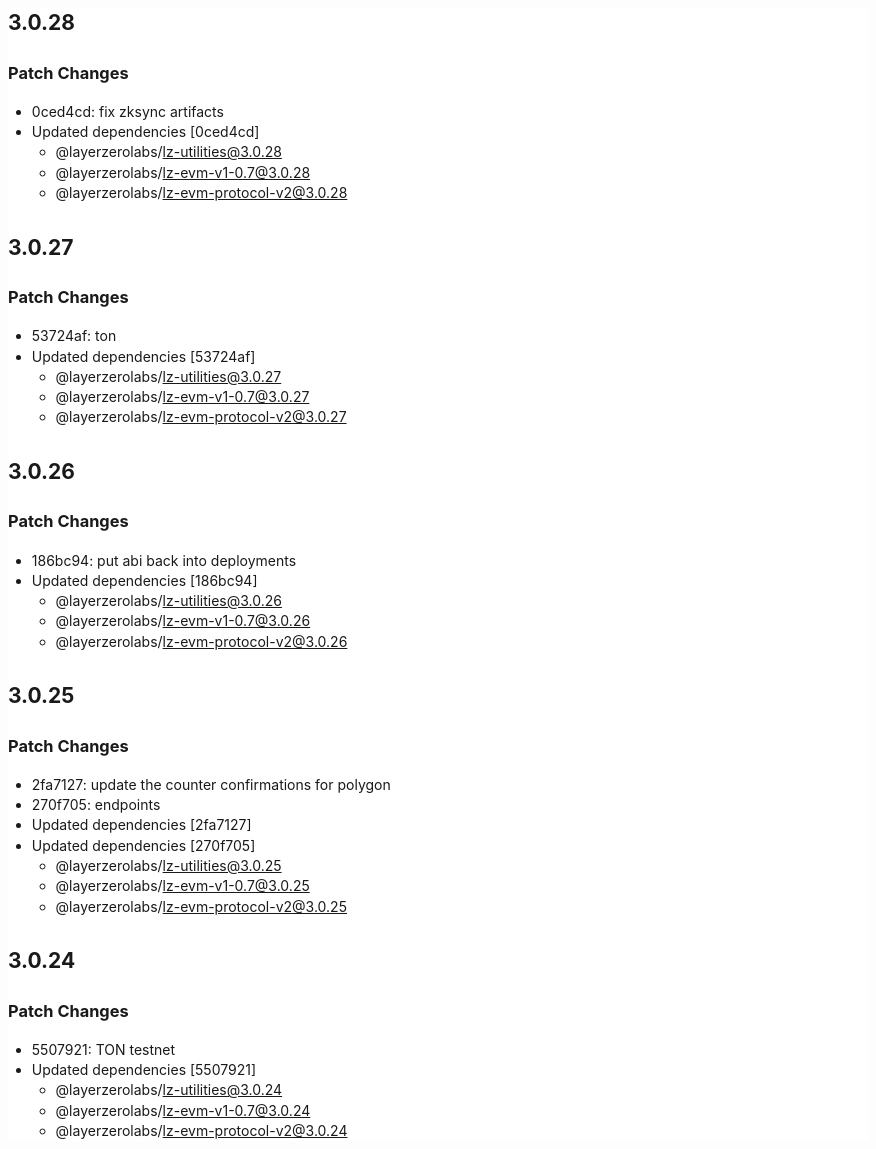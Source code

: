 ## 3.0.28

### Patch Changes

- 0ced4cd: fix zksync artifacts
- Updated dependencies [0ced4cd]
  - @layerzerolabs/lz-utilities@3.0.28
  - @layerzerolabs/lz-evm-v1-0.7@3.0.28
  - @layerzerolabs/lz-evm-protocol-v2@3.0.28

## 3.0.27

### Patch Changes

- 53724af: ton
- Updated dependencies [53724af]
  - @layerzerolabs/lz-utilities@3.0.27
  - @layerzerolabs/lz-evm-v1-0.7@3.0.27
  - @layerzerolabs/lz-evm-protocol-v2@3.0.27

## 3.0.26

### Patch Changes

- 186bc94: put abi back into deployments
- Updated dependencies [186bc94]
  - @layerzerolabs/lz-utilities@3.0.26
  - @layerzerolabs/lz-evm-v1-0.7@3.0.26
  - @layerzerolabs/lz-evm-protocol-v2@3.0.26

## 3.0.25

### Patch Changes

- 2fa7127: update the counter confirmations for polygon
- 270f705: endpoints
- Updated dependencies [2fa7127]
- Updated dependencies [270f705]
  - @layerzerolabs/lz-utilities@3.0.25
  - @layerzerolabs/lz-evm-v1-0.7@3.0.25
  - @layerzerolabs/lz-evm-protocol-v2@3.0.25

## 3.0.24

### Patch Changes

- 5507921: TON testnet
- Updated dependencies [5507921]
  - @layerzerolabs/lz-utilities@3.0.24
  - @layerzerolabs/lz-evm-v1-0.7@3.0.24
  - @layerzerolabs/lz-evm-protocol-v2@3.0.24
